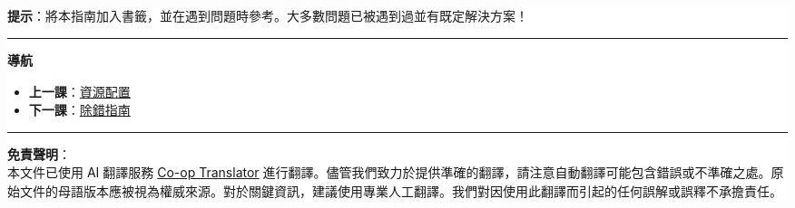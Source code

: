 
**提示**：將本指南加入書籤，並在遇到問題時參考。大多數問題已被遇到過並有既定解決方案！

---

**導航**
- **上一課**：[資源配置](../deployment/provisioning.md)
- **下一課**：[除錯指南](debugging.md)

---

**免責聲明**：  
本文件已使用 AI 翻譯服務 [Co-op Translator](https://github.com/Azure/co-op-translator) 進行翻譯。儘管我們致力於提供準確的翻譯，請注意自動翻譯可能包含錯誤或不準確之處。原始文件的母語版本應被視為權威來源。對於關鍵資訊，建議使用專業人工翻譯。我們對因使用此翻譯而引起的任何誤解或誤釋不承擔責任。